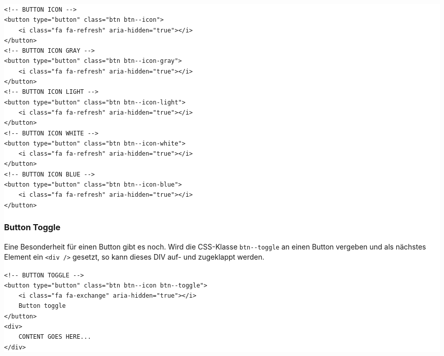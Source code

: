 ```markup
<!-- BUTTON ICON -->
<button type="button" class="btn btn--icon">
    <i class="fa fa-refresh" aria-hidden="true"></i>
</button>
<!-- BUTTON ICON GRAY -->
<button type="button" class="btn btn--icon-gray">
    <i class="fa fa-refresh" aria-hidden="true"></i>
</button>
<!-- BUTTON ICON LIGHT -->
<button type="button" class="btn btn--icon-light">
    <i class="fa fa-refresh" aria-hidden="true"></i>
</button>
<!-- BUTTON ICON WHITE -->
<button type="button" class="btn btn--icon-white">
    <i class="fa fa-refresh" aria-hidden="true"></i>
</button>
<!-- BUTTON ICON BLUE -->
<button type="button" class="btn btn--icon-blue">
    <i class="fa fa-refresh" aria-hidden="true"></i>
</button>
```

### Button Toggle

Eine Besonderheit für einen Button gibt es noch. Wird die CSS-Klasse `btn--toggle` an einen Button vergeben und als nächstes Element ein `<div />` gesetzt, so kann dieses DIV auf- und zugeklappt werden.

```markup
<!-- BUTTON TOGGLE -->
<button type="button" class="btn btn--icon btn--toggle">
    <i class="fa fa-exchange" aria-hidden="true"></i>
    Button toggle
</button>
<div>
    CONTENT GOES HERE...
</div>
```













